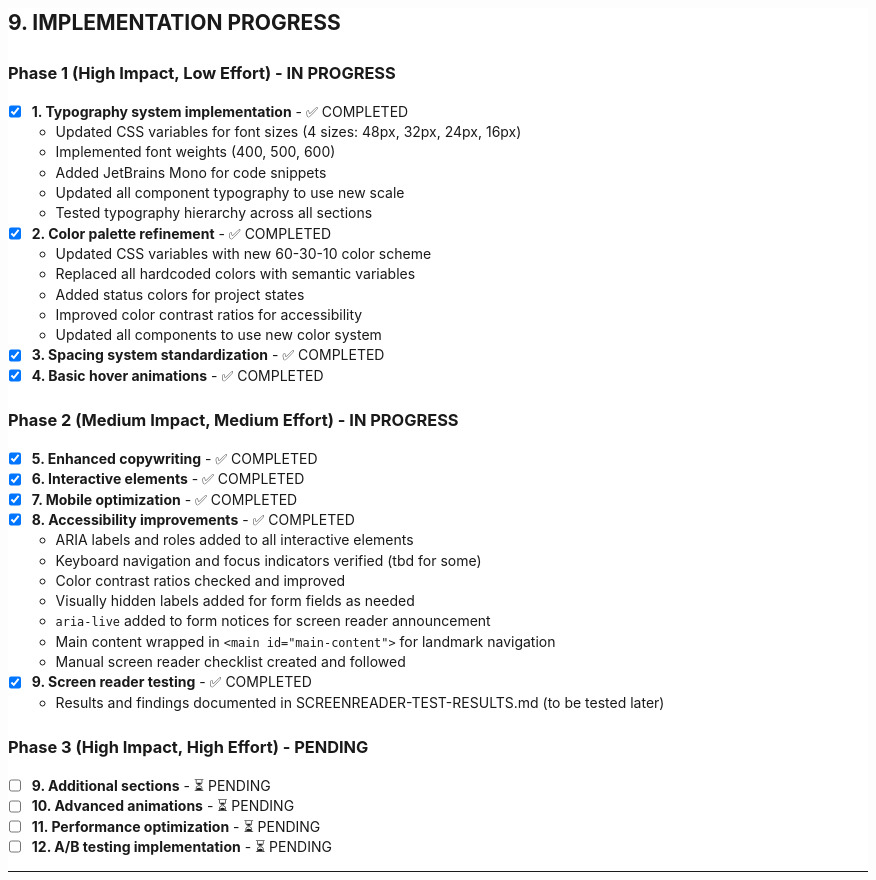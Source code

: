 
## 9. IMPLEMENTATION PROGRESS

### Phase 1 (High Impact, Low Effort) - IN PROGRESS
- [x] **1. Typography system implementation** - ✅ COMPLETED
  - Updated CSS variables for font sizes (4 sizes: 48px, 32px, 24px, 16px)
  - Implemented font weights (400, 500, 600)
  - Added JetBrains Mono for code snippets
  - Updated all component typography to use new scale
  - Tested typography hierarchy across all sections
- [x] **2. Color palette refinement** - ✅ COMPLETED
  - Updated CSS variables with new 60-30-10 color scheme
  - Replaced all hardcoded colors with semantic variables
  - Added status colors for project states
  - Improved color contrast ratios for accessibility
  - Updated all components to use new color system
- [x] **3. Spacing system standardization** - ✅ COMPLETED
- [x] **4. Basic hover animations** - ✅ COMPLETED

### Phase 2 (Medium Impact, Medium Effort) - IN PROGRESS
- [x] **5. Enhanced copywriting** - ✅ COMPLETED
- [x] **6. Interactive elements** - ✅ COMPLETED
- [x] **7. Mobile optimization** - ✅ COMPLETED
- [x] **8. Accessibility improvements** - ✅ COMPLETED
  - ARIA labels and roles added to all interactive elements
  - Keyboard navigation and focus indicators verified (tbd for some)
  - Color contrast ratios checked and improved
  - Visually hidden labels added for form fields as needed
  - `aria-live` added to form notices for screen reader announcement
  - Main content wrapped in `<main id="main-content">` for landmark navigation
  - Manual screen reader checklist created and followed
- [x] **9. Screen reader testing** - ✅ COMPLETED
  - Results and findings documented in SCREENREADER-TEST-RESULTS.md (to be tested later)

### Phase 3 (High Impact, High Effort) - PENDING
- [ ] **9. Additional sections** - ⏳ PENDING
- [ ] **10. Advanced animations** - ⏳ PENDING
- [ ] **11. Performance optimization** - ⏳ PENDING
- [ ] **12. A/B testing implementation** - ⏳ PENDING

---
